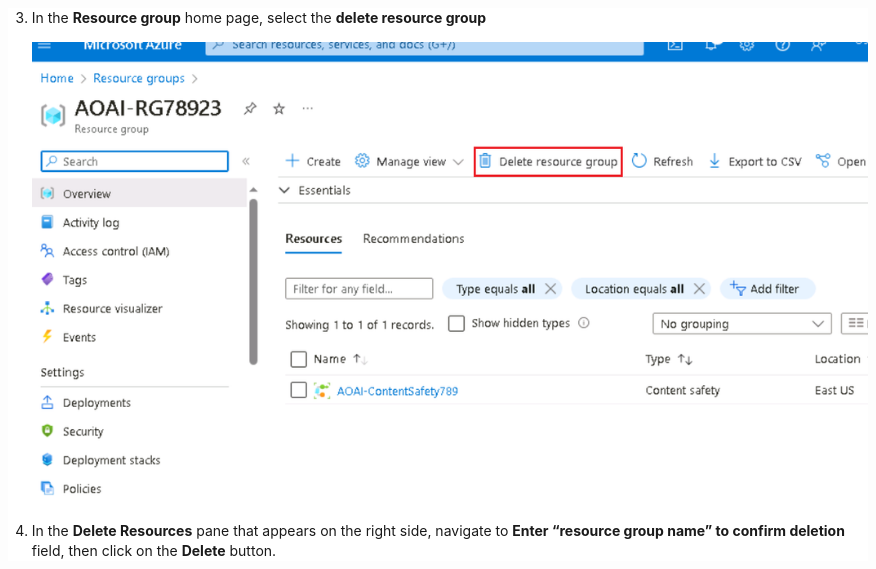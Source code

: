 3.  In the **Resource group** home page, select the **delete resource
    group**

     ![](./media/image40.png)

4.  In the **Delete Resources** pane that appears on the right side,
    navigate to **Enter “resource group name” to confirm deletion**
    field, then click on the **Delete** button.
